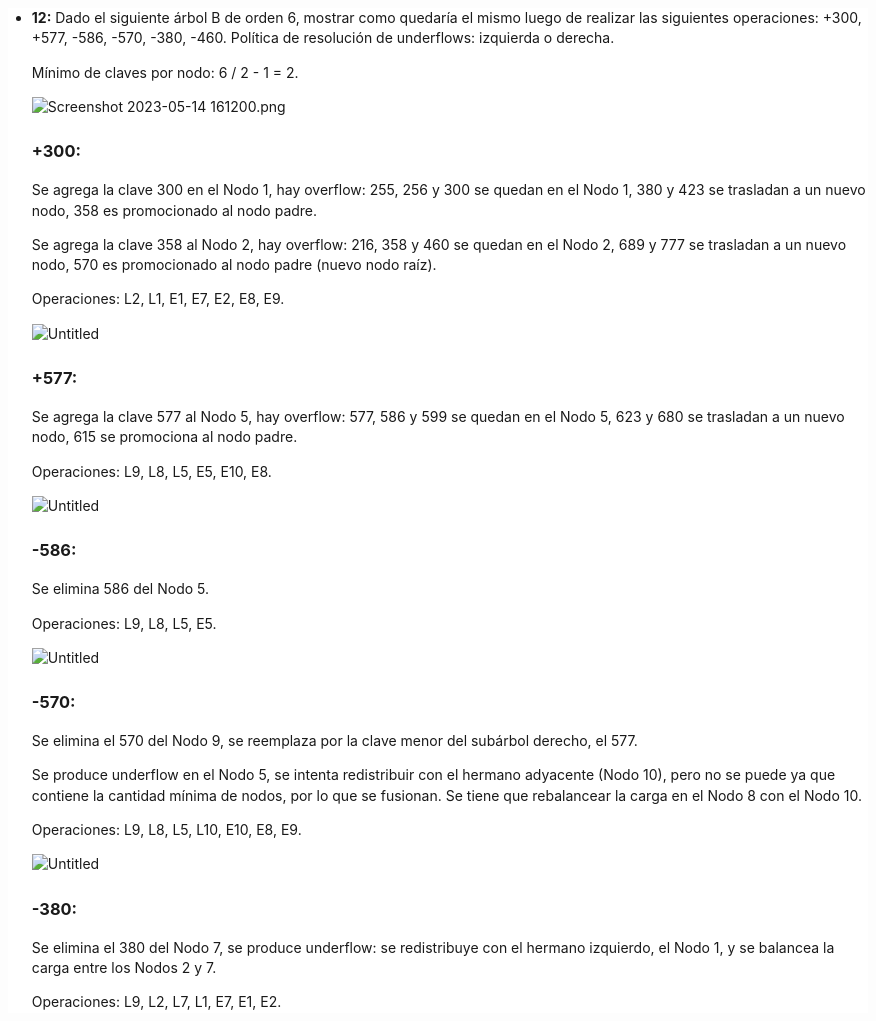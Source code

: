 - **12:** Dado el siguiente árbol B de orden 6, mostrar como quedaría el mismo luego de realizar
las siguientes operaciones: +300, +577, -586, -570, -380, -460. Política de resolución de underflows: izquierda o derecha.
    
    Mínimo de claves por nodo: 6 / 2 - 1 = 2.
    
    ![Screenshot 2023-05-14 161200.png](FOD%2063b469800e42486fa5bd69706b45e900/Screenshot_2023-05-14_161200.png)
    
    ### +300:
    
    Se agrega la clave 300 en el Nodo 1, hay overflow: 255, 256 y 300 se quedan en el Nodo 1, 380 y 423 se trasladan a un nuevo nodo, 358 es promocionado al nodo padre.
    
    Se agrega la clave 358 al Nodo 2, hay overflow: 216, 358 y 460 se quedan en el Nodo 2, 689 y 777 se trasladan a un nuevo nodo, 570 es promocionado al nodo padre (nuevo nodo raíz).
    
    Operaciones: L2, L1, E1, E7, E2, E8, E9.
    
    ![Untitled](FOD%2063b469800e42486fa5bd69706b45e900/Untitled%2061.png)
    
    ### +577:
    
    Se agrega la clave 577 al Nodo 5, hay overflow: 577, 586 y 599 se quedan en el Nodo 5, 623 y 680 se trasladan a un nuevo nodo, 615 se promociona al nodo padre.
    
    Operaciones: L9, L8, L5, E5, E10, E8.
    
    ![Untitled](FOD%2063b469800e42486fa5bd69706b45e900/Untitled%2062.png)
    
    ### -586:
    
    Se elimina 586 del Nodo 5.
    
    Operaciones: L9, L8, L5, E5.
    
    ![Untitled](FOD%2063b469800e42486fa5bd69706b45e900/Untitled%2063.png)
    
    ### -570:
    
    Se elimina el 570 del Nodo 9, se reemplaza por la clave menor del subárbol derecho, el 577.
    
    Se produce underflow en el Nodo 5, se intenta redistribuir con el hermano adyacente (Nodo 10), pero no se puede ya que contiene la cantidad mínima de nodos, por lo que se fusionan. Se tiene que rebalancear la carga en el Nodo 8 con el Nodo 10. 
    
    Operaciones: L9, L8, L5, L10, E10, E8, E9.
    
    ![Untitled](FOD%2063b469800e42486fa5bd69706b45e900/Untitled%2064.png)
    
    ### -380:
    
    Se elimina el 380 del Nodo 7, se produce underflow: se redistribuye con el hermano izquierdo, el Nodo 1, y se balancea la carga entre los Nodos 2 y 7.
    
    Operaciones: L9, L2, L7, L1, E7, E1, E2.
    